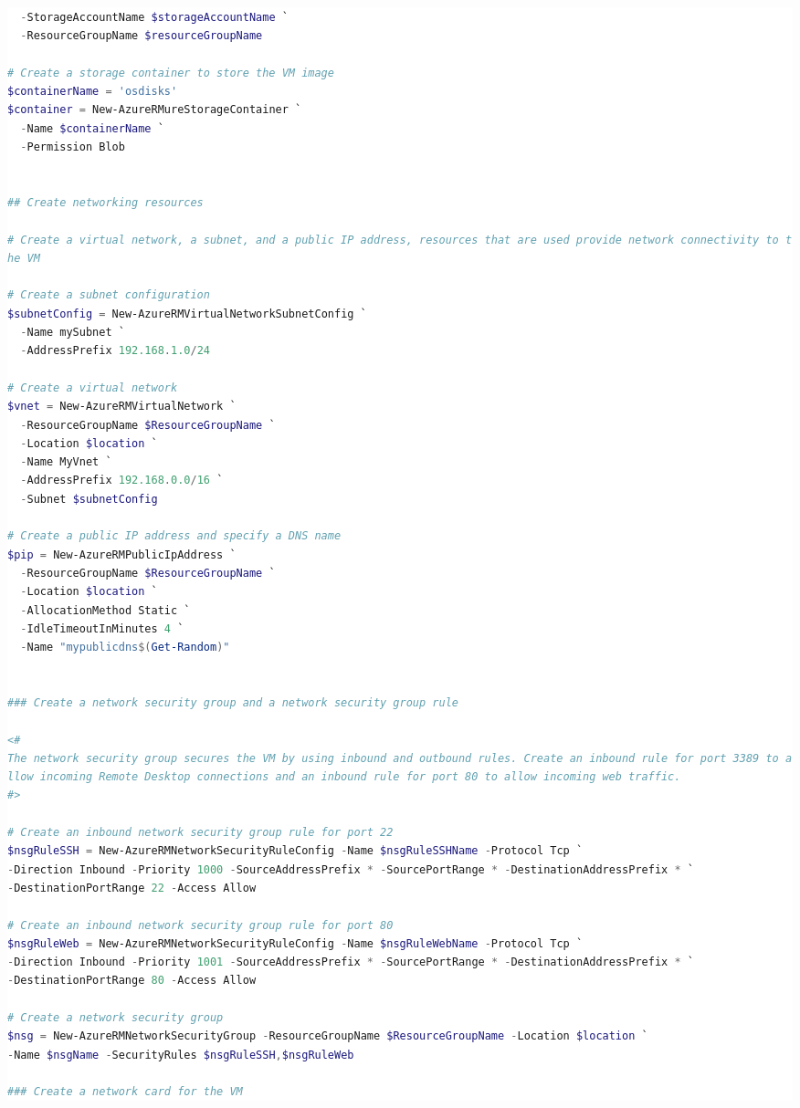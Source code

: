 ```powershell
  -StorageAccountName $storageAccountName `
  -ResourceGroupName $resourceGroupName

# Create a storage container to store the VM image
$containerName = 'osdisks'
$container = New-AzureRMureStorageContainer `
  -Name $containerName `
  -Permission Blob


## Create networking resources

# Create a virtual network, a subnet, and a public IP address, resources that are used provide network connectivity to the VM

# Create a subnet configuration
$subnetConfig = New-AzureRMVirtualNetworkSubnetConfig `
  -Name mySubnet `
  -AddressPrefix 192.168.1.0/24

# Create a virtual network
$vnet = New-AzureRMVirtualNetwork `
  -ResourceGroupName $ResourceGroupName `
  -Location $location `
  -Name MyVnet `
  -AddressPrefix 192.168.0.0/16 `
  -Subnet $subnetConfig

# Create a public IP address and specify a DNS name
$pip = New-AzureRMPublicIpAddress `
  -ResourceGroupName $ResourceGroupName `
  -Location $location `
  -AllocationMethod Static `
  -IdleTimeoutInMinutes 4 `
  -Name "mypublicdns$(Get-Random)"


### Create a network security group and a network security group rule

<#
The network security group secures the VM by using inbound and outbound rules. Create an inbound rule for port 3389 to allow incoming Remote Desktop connections and an inbound rule for port 80 to allow incoming web traffic.
#>

# Create an inbound network security group rule for port 22
$nsgRuleSSH = New-AzureRMNetworkSecurityRuleConfig -Name $nsgRuleSSHName -Protocol Tcp `
-Direction Inbound -Priority 1000 -SourceAddressPrefix * -SourcePortRange * -DestinationAddressPrefix * `
-DestinationPortRange 22 -Access Allow

# Create an inbound network security group rule for port 80
$nsgRuleWeb = New-AzureRMNetworkSecurityRuleConfig -Name $nsgRuleWebName -Protocol Tcp `
-Direction Inbound -Priority 1001 -SourceAddressPrefix * -SourcePortRange * -DestinationAddressPrefix * `
-DestinationPortRange 80 -Access Allow

# Create a network security group
$nsg = New-AzureRMNetworkSecurityGroup -ResourceGroupName $ResourceGroupName -Location $location `
-Name $nsgName -SecurityRules $nsgRuleSSH,$nsgRuleWeb

### Create a network card for the VM

```